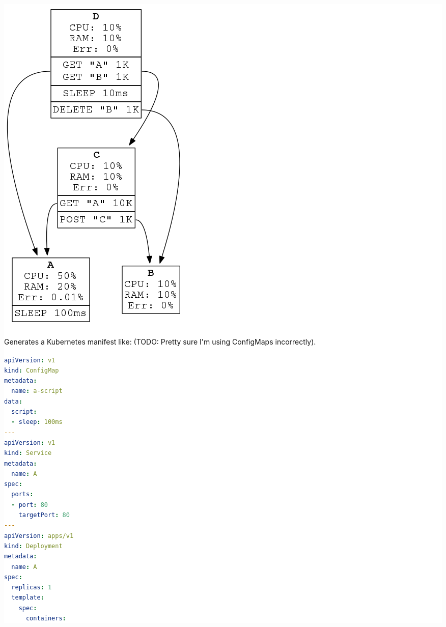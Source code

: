 ![service-graph](graph.png)

Generates a Kubernetes manifest like: (TODO: Pretty sure I'm using ConfigMaps
incorrectly).

```yaml
apiVersion: v1
kind: ConfigMap
metadata:
  name: a-script
data:
  script:
  - sleep: 100ms
---
apiVersion: v1
kind: Service
metadata:
  name: A
spec:
  ports:
  - port: 80
    targetPort: 80
---
apiVersion: apps/v1
kind: Deployment
metadata:
  name: A
spec:
  replicas: 1
  template:
    spec:
      containers:
```